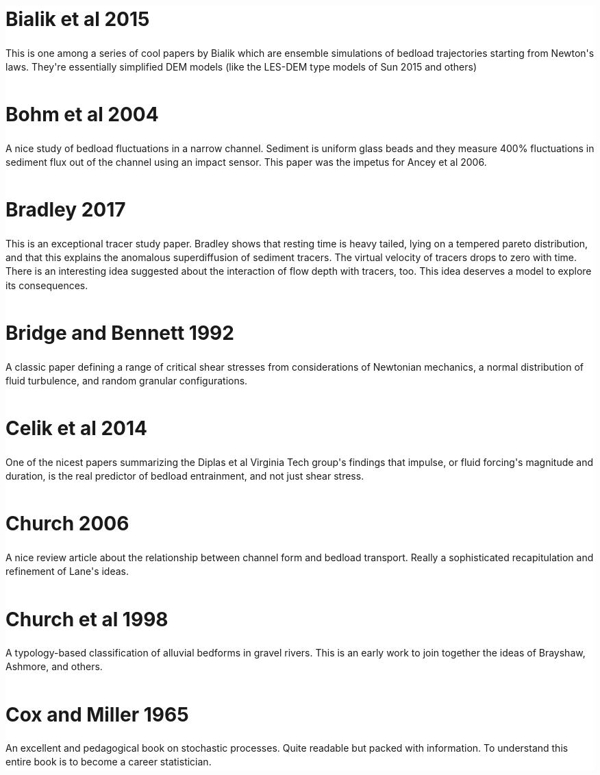 # Bialik et al 2015 

This is one among a series of cool papers by Bialik which are ensemble simulations of bedload trajectories starting from Newton's laws. They're essentially simplified DEM models (like the LES-DEM type models of Sun 2015 and others) 

# Bohm et al 2004

A nice study of bedload fluctuations in a narrow channel. Sediment is uniform glass beads and they measure 400% fluctuations in sediment flux out of the channel using an impact sensor. This paper was the impetus for Ancey et al 2006. 


# Bradley 2017

This is an exceptional tracer study paper. Bradley shows that resting time is heavy tailed, lying on a tempered pareto distribution, and that this explains the anomalous superdiffusion of sediment tracers. The virtual velocity of tracers drops to zero with time. There is an interesting idea suggested about the interaction of flow depth with tracers, too. This idea deserves a model to explore its consequences. 

# Bridge and Bennett 1992

A classic paper defining a range of critical shear stresses from considerations of Newtonian mechanics, a normal distribution of fluid turbulence, and random granular configurations. 

# Celik et al 2014

One of the nicest papers summarizing the Diplas et al Virginia Tech group's findings that impulse, or fluid forcing's magnitude and duration, is the real predictor of bedload entrainment, and not just shear stress. 

# Church 2006

A nice review article about the relationship between channel form and bedload transport. Really a sophisticated recapitulation and refinement of Lane's ideas. 

# Church et al 1998

A typology-based classification of alluvial bedforms in gravel rivers. This is an early work to join together the ideas of Brayshaw, Ashmore, and others. 

# Cox and Miller 1965

An excellent and pedagogical book on stochastic processes. Quite readable but packed with information. To understand this entire book is to become a career statistician. 
